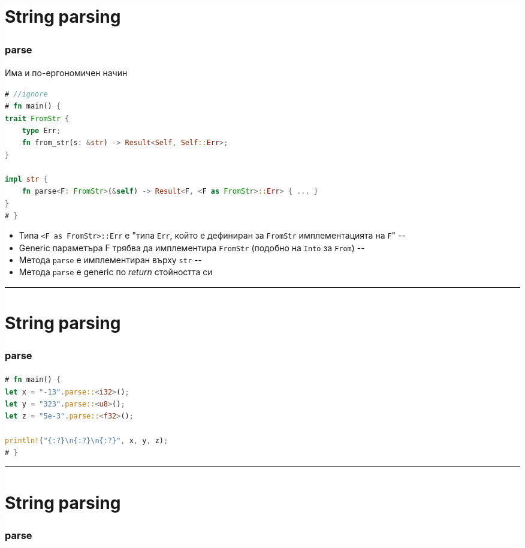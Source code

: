 
# String parsing

### parse

Има и по-ергономичен начин

```rust
# //ignore
# fn main() {
trait FromStr {
    type Err;
    fn from_str(s: &str) -> Result<Self, Self::Err>;
}

impl str {
    fn parse<F: FromStr>(&self) -> Result<F, <F as FromStr>::Err> { ... }
}
# }
```

* Типа `<F as FromStr>::Err` е "типа `Err`, който е дефиниран за `FromStr` имплементацията на `F`"
--
* Generic параметъра F трябва да имплементира `FromStr` (подобно на `Into` за `From`)
--
* Метода `parse` е имплементиран върху `str`
--
* Метода `parse` е generic по *return* стойността си

---

# String parsing

### parse

```rust
# fn main() {
let x = "-13".parse::<i32>();
let y = "323".parse::<u8>();
let z = "5e-3".parse::<f32>();

println!("{:?}\n{:?}\n{:?}", x, y, z);
# }
```

---

# String parsing

### parse
